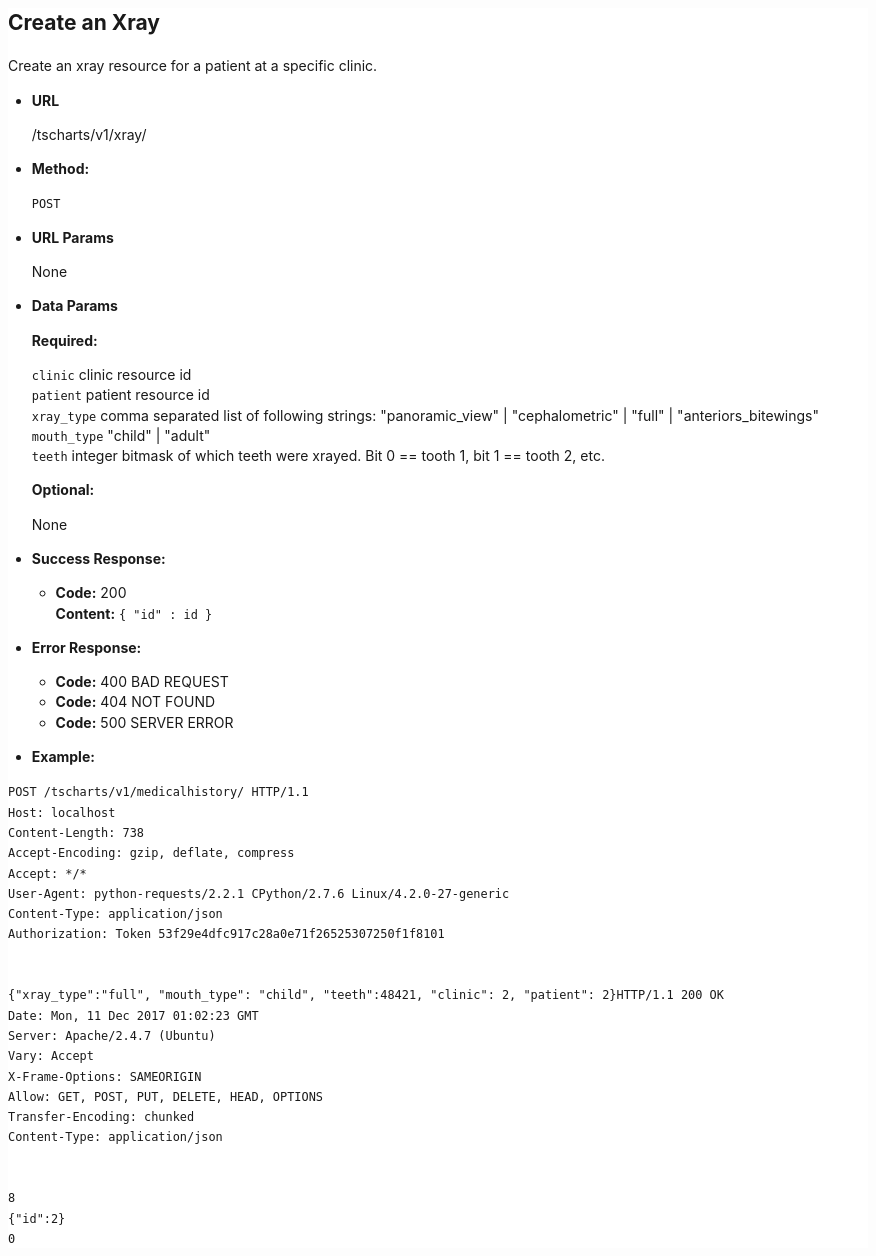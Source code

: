   
**Create an Xray**
----
  Create an xray resource for a patient at a specific clinic.

* **URL**

  /tscharts/v1/xray/

* **Method:**

  `POST`
  
*  **URL Params**

   None

* **Data Params**

   **Required:**
 
   `clinic` clinic resource id<br />
   `patient` patient resource id<br />
   `xray_type` comma separated list of following strings: "panoramic_view" | "cephalometric" | "full" | "anteriors_bitewings"<br />
   `mouth_type` "child" | "adult"<br />
   `teeth` integer bitmask of which teeth were xrayed. Bit 0 == tooth 1, bit 1 == tooth 2, etc.<br />

   **Optional:**

   None 

* **Success Response:**

  * **Code:** 200 <br />
    **Content:** `{ "id" : id }`
 
* **Error Response:**

  * **Code:** 400 BAD REQUEST<br />
  * **Code:** 404 NOT FOUND<br />
  * **Code:** 500 SERVER ERROR

* **Example:**

```
POST /tscharts/v1/medicalhistory/ HTTP/1.1
Host: localhost
Content-Length: 738
Accept-Encoding: gzip, deflate, compress
Accept: */*
User-Agent: python-requests/2.2.1 CPython/2.7.6 Linux/4.2.0-27-generic
Content-Type: application/json
Authorization: Token 53f29e4dfc917c28a0e71f26525307250f1f8101


{"xray_type":"full", "mouth_type": "child", "teeth":48421, "clinic": 2, "patient": 2}HTTP/1.1 200 OK
Date: Mon, 11 Dec 2017 01:02:23 GMT
Server: Apache/2.4.7 (Ubuntu)
Vary: Accept
X-Frame-Options: SAMEORIGIN
Allow: GET, POST, PUT, DELETE, HEAD, OPTIONS
Transfer-Encoding: chunked
Content-Type: application/json


8
{"id":2}
0
```
